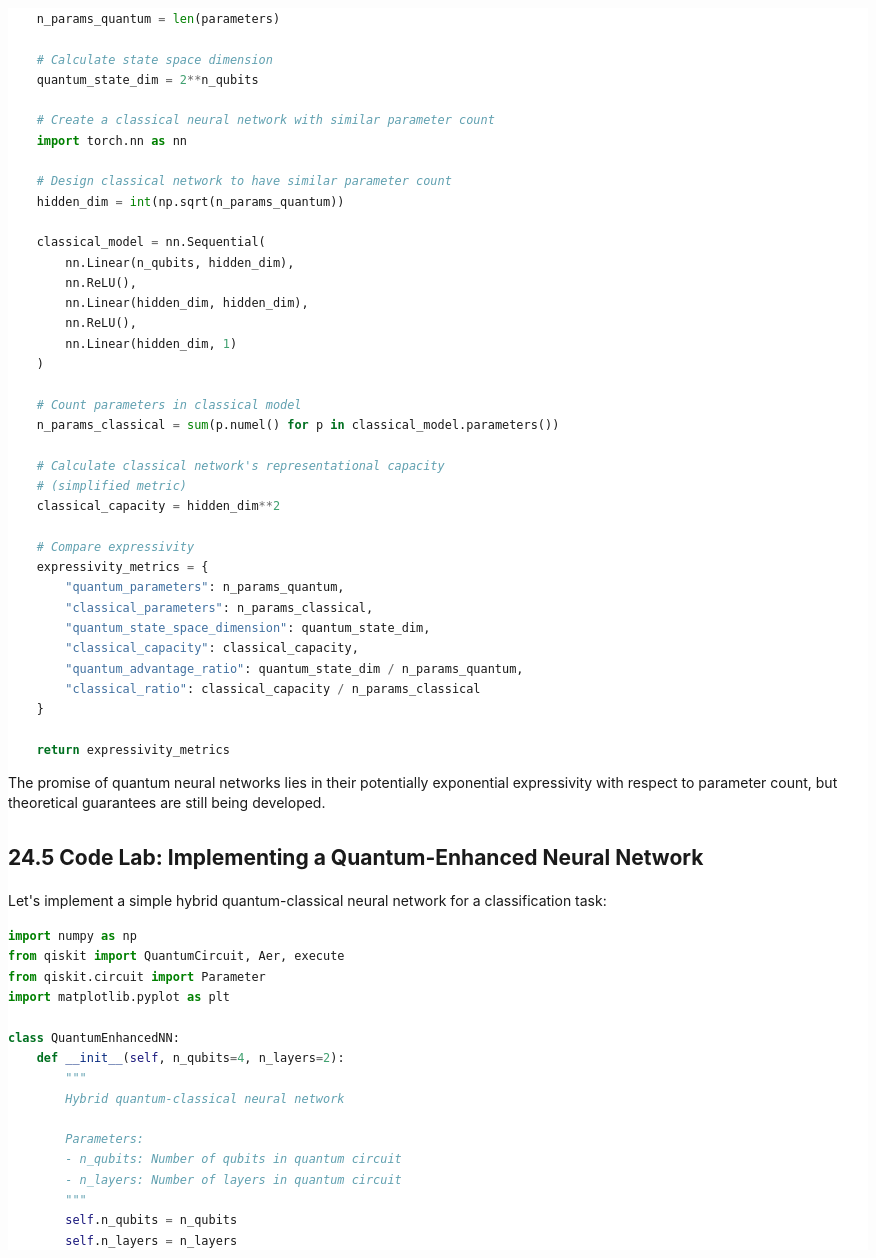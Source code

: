 ```python
    n_params_quantum = len(parameters)
    
    # Calculate state space dimension
    quantum_state_dim = 2**n_qubits
    
    # Create a classical neural network with similar parameter count
    import torch.nn as nn
    
    # Design classical network to have similar parameter count
    hidden_dim = int(np.sqrt(n_params_quantum))
    
    classical_model = nn.Sequential(
        nn.Linear(n_qubits, hidden_dim),
        nn.ReLU(),
        nn.Linear(hidden_dim, hidden_dim),
        nn.ReLU(),
        nn.Linear(hidden_dim, 1)
    )
    
    # Count parameters in classical model
    n_params_classical = sum(p.numel() for p in classical_model.parameters())
    
    # Calculate classical network's representational capacity
    # (simplified metric)
    classical_capacity = hidden_dim**2
    
    # Compare expressivity
    expressivity_metrics = {
        "quantum_parameters": n_params_quantum,
        "classical_parameters": n_params_classical,
        "quantum_state_space_dimension": quantum_state_dim,
        "classical_capacity": classical_capacity,
        "quantum_advantage_ratio": quantum_state_dim / n_params_quantum,
        "classical_ratio": classical_capacity / n_params_classical
    }
    
    return expressivity_metrics
```

The promise of quantum neural networks lies in their potentially exponential expressivity with respect to parameter count, but theoretical guarantees are still being developed.

## 24.5 Code Lab: Implementing a Quantum-Enhanced Neural Network

Let's implement a simple hybrid quantum-classical neural network for a classification task:

```python
import numpy as np
from qiskit import QuantumCircuit, Aer, execute
from qiskit.circuit import Parameter
import matplotlib.pyplot as plt

class QuantumEnhancedNN:
    def __init__(self, n_qubits=4, n_layers=2):
        """
        Hybrid quantum-classical neural network
        
        Parameters:
        - n_qubits: Number of qubits in quantum circuit
        - n_layers: Number of layers in quantum circuit
        """
        self.n_qubits = n_qubits
        self.n_layers = n_layers
```